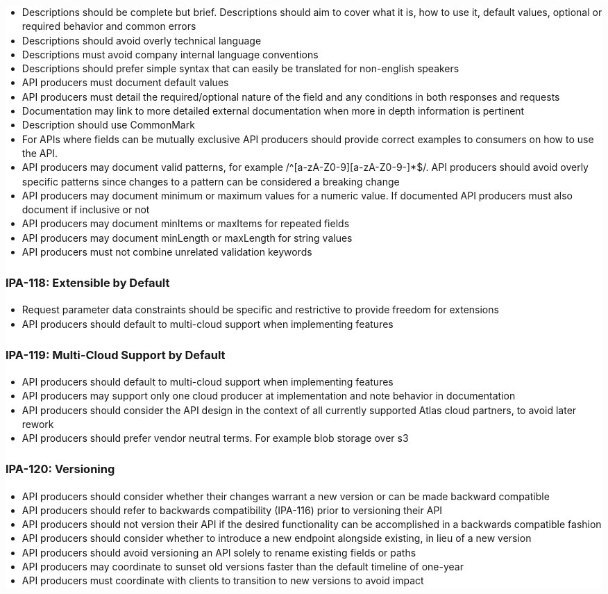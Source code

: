 - Descriptions should be complete but brief. Descriptions should aim to cover what it is, how to use
  it, default values, optional or required behavior and common errors
- Descriptions should avoid overly technical language
- Descriptions must avoid company internal language conventions
- Descriptions should prefer simple syntax that can easily be translated for non-english speakers
- API producers must document default values
- API producers must detail the required/optional nature of the field and any conditions in both
  responses and requests
- Documentation may link to more detailed external documentation when more in depth information is
  pertinent
- Description should use CommonMark
- For APIs where fields can be mutually exclusive API producers should provide correct examples to
  consumers on how to use the API.
- API producers may document valid patterns, for example /^[a-zA-Z0-9][a-zA-Z0-9-]\*$/. API producers
  should avoid overly specific patterns since changes to a pattern can be considered a breaking
  change
- API producers may document minimum or maximum values for a numeric value. If documented API
  producers must also document if inclusive or not
- API producers may document minItems or maxItems for repeated fields
- API producers may document minLength or maxLength for string values
- API producers must not combine unrelated validation keywords

### IPA-118: Extensible by Default

- Request parameter data constraints should be specific and restrictive to provide freedom for
  extensions
- API producers should default to multi-cloud support when implementing features

### IPA-119: Multi-Cloud Support by Default

- API producers should default to multi-cloud support when implementing features
- API producers may support only one cloud producer at implementation and note behavior in
  documentation
- API producers should consider the API design in the context of all currently supported Atlas cloud
  partners, to avoid later rework
- API producers should prefer vendor neutral terms. For example blob storage over s3

### IPA-120: Versioning

- API producers should consider whether their changes warrant a new version or can be made backward
  compatible
- API producers should refer to backwards compatibility (IPA-116) prior to versioning their API
- API producers should not version their API if the desired functionality can be accomplished in a
  backwards compatible fashion
- API producers should consider whether to introduce a new endpoint alongside existing, in lieu of a
  new version
- API producers should avoid versioning an API solely to rename existing fields or paths
- API producers may coordinate to sunset old versions faster than the default timeline of one-year
- API producers must coordinate with clients to transition to new versions to avoid impact
